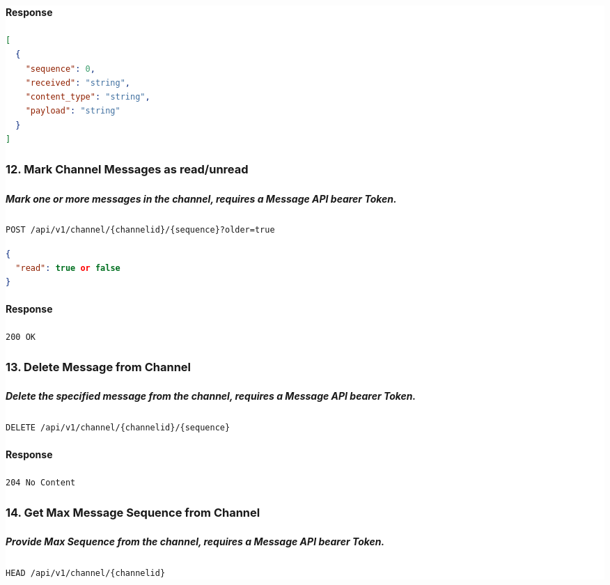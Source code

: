 #### Response

```json
[
  {
    "sequence": 0,
    "received": "string",
    "content_type": "string",
    "payload": "string"
  }
]
```

### 12. Mark Channel Messages as read/unread

##### Mark one or more messages in the channel, requires a Message API bearer Token.

```
POST /api/v1/channel/{channelid}/{sequence}?older=true
```
```json
{
  "read": true or false
}
```

#### Response

```
200 OK
```

### 13. Delete Message from Channel

##### Delete the specified message from the channel, requires a Message API bearer Token.

```
DELETE /api/v1/channel/{channelid}/{sequence}
```

#### Response

```
204 No Content
```

### 14. Get Max Message Sequence from Channel

##### Provide Max Sequence from the channel, requires a Message API bearer Token.

```
HEAD /api/v1/channel/{channelid}
```
